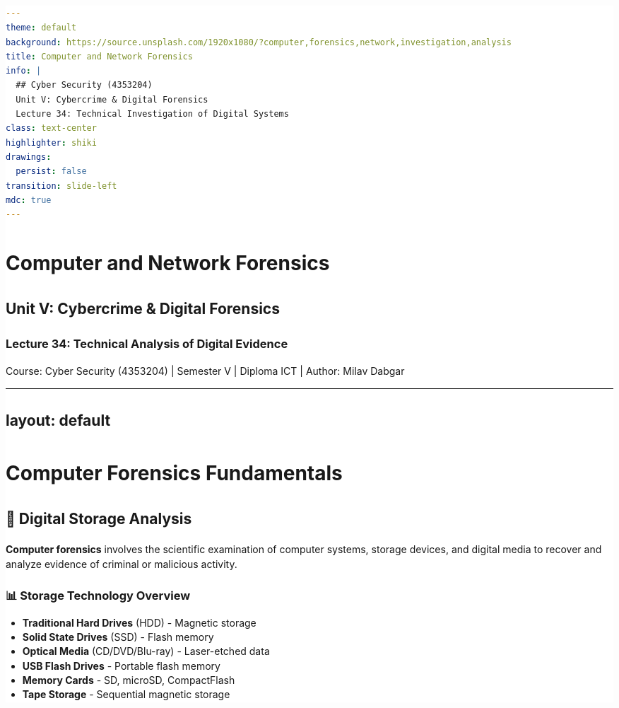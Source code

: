 ```yaml
---
theme: default
background: https://source.unsplash.com/1920x1080/?computer,forensics,network,investigation,analysis
title: Computer and Network Forensics
info: |
  ## Cyber Security (4353204)
  Unit V: Cybercrime & Digital Forensics
  Lecture 34: Technical Investigation of Digital Systems
class: text-center
highlighter: shiki
drawings:
  persist: false
transition: slide-left
mdc: true
---
```


# Computer and Network Forensics
## Unit V: Cybercrime & Digital Forensics
### Lecture 34: Technical Analysis of Digital Evidence

<div class="absolute bottom-5 left-5 text-xs text-gray-500">
Course: Cyber Security (4353204) | Semester V | Diploma ICT | Author: Milav Dabgar
</div>

---
layout: default
---

# Computer Forensics Fundamentals

<div class="grid grid-cols-2 gap-8">

<div>

## 💾 Digital Storage Analysis

**Computer forensics** involves the scientific examination of computer systems, storage devices, and digital media to recover and analyze evidence of criminal or malicious activity.

### 📊 Storage Technology Overview
- **Traditional Hard Drives** (HDD) - Magnetic storage
- **Solid State Drives** (SSD) - Flash memory
- **Optical Media** (CD/DVD/Blu-ray) - Laser-etched data
- **USB Flash Drives** - Portable flash memory
- **Memory Cards** - SD, microSD, CompactFlash
- **Tape Storage** - Sequential magnetic storage
